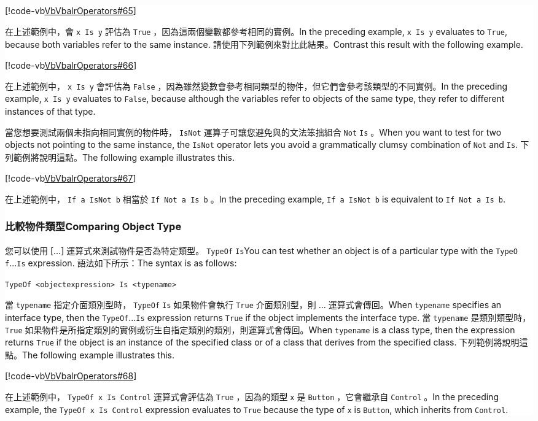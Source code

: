  [!code-vb[VbVbalrOperators#65](~/samples/snippets/visualbasic/VS_Snippets_VBCSharp/VbVbalrOperators/VB/Class1.vb#65)]  
  
 <span data-ttu-id="a7c36-160">在上述範例中，會 `x Is y` 評估為 `True` ，因為這兩個變數都參考相同的實例。</span><span class="sxs-lookup"><span data-stu-id="a7c36-160">In the preceding example, `x Is y` evaluates to `True`, because both variables refer to the same instance.</span></span> <span data-ttu-id="a7c36-161">請使用下列範例來對比此結果。</span><span class="sxs-lookup"><span data-stu-id="a7c36-161">Contrast this result with the following example.</span></span>  
  
 [!code-vb[VbVbalrOperators#66](~/samples/snippets/visualbasic/VS_Snippets_VBCSharp/VbVbalrOperators/VB/Class1.vb#66)]  
  
 <span data-ttu-id="a7c36-162">在上述範例中， `x Is y` 會評估為 `False` ，因為雖然變數會參考相同類型的物件，但它們會參考該類型的不同實例。</span><span class="sxs-lookup"><span data-stu-id="a7c36-162">In the preceding example, `x Is y` evaluates to `False`, because although the variables refer to objects of the same type, they refer to different instances of that type.</span></span>  
  
 <span data-ttu-id="a7c36-163">當您想要測試兩個未指向相同實例的物件時， `IsNot` 運算子可讓您避免與的文法笨拙組合 `Not` `Is` 。</span><span class="sxs-lookup"><span data-stu-id="a7c36-163">When you want to test for two objects not pointing to the same instance, the `IsNot` operator lets you avoid a grammatically clumsy combination of `Not` and `Is`.</span></span> <span data-ttu-id="a7c36-164">下列範例將說明這點。</span><span class="sxs-lookup"><span data-stu-id="a7c36-164">The following example illustrates this.</span></span>  
  
 [!code-vb[VbVbalrOperators#67](~/samples/snippets/visualbasic/VS_Snippets_VBCSharp/VbVbalrOperators/VB/Class1.vb#67)]  
  
 <span data-ttu-id="a7c36-165">在上述範例中， `If a IsNot b` 相當於 `If Not a Is b` 。</span><span class="sxs-lookup"><span data-stu-id="a7c36-165">In the preceding example, `If a IsNot b` is equivalent to `If Not a Is b`.</span></span>  
  
### <a name="comparing-object-type"></a><span data-ttu-id="a7c36-166">比較物件類型</span><span class="sxs-lookup"><span data-stu-id="a7c36-166">Comparing Object Type</span></span>  
 <span data-ttu-id="a7c36-167">您可以使用 [...] 運算式來測試物件是否為特定類型。 `TypeOf` `Is`</span><span class="sxs-lookup"><span data-stu-id="a7c36-167">You can test whether an object is of a particular type with the `TypeOf`...`Is` expression.</span></span> <span data-ttu-id="a7c36-168">語法如下所示：</span><span class="sxs-lookup"><span data-stu-id="a7c36-168">The syntax is as follows:</span></span>  
  
 `TypeOf <objectexpression> Is <typename>`  
  
 <span data-ttu-id="a7c36-169">當 `typename` 指定介面類別型時， `TypeOf` `Is` 如果物件會執行 `True` 介面類別型，則 ... 運算式會傳回。</span><span class="sxs-lookup"><span data-stu-id="a7c36-169">When `typename` specifies an interface type, then the `TypeOf`...`Is` expression returns `True` if the object implements the interface type.</span></span> <span data-ttu-id="a7c36-170">當 `typename` 是類別類型時， `True` 如果物件是所指定類別的實例或衍生自指定類別的類別，則運算式會傳回。</span><span class="sxs-lookup"><span data-stu-id="a7c36-170">When `typename` is a class type, then the expression returns `True` if the object is an instance of the specified class or of a class that derives from the specified class.</span></span> <span data-ttu-id="a7c36-171">下列範例將說明這點。</span><span class="sxs-lookup"><span data-stu-id="a7c36-171">The following example illustrates this.</span></span>  
  
 [!code-vb[VbVbalrOperators#68](~/samples/snippets/visualbasic/VS_Snippets_VBCSharp/VbVbalrOperators/VB/Class1.vb#68)]  
  
 <span data-ttu-id="a7c36-172">在上述範例中， `TypeOf x Is Control` 運算式會評估為 `True` ，因為的類型 `x` 是 `Button` ，它會繼承自 `Control` 。</span><span class="sxs-lookup"><span data-stu-id="a7c36-172">In the preceding example, the `TypeOf x Is Control` expression evaluates to `True` because the type of `x` is `Button`, which inherits from `Control`.</span></span>  
  